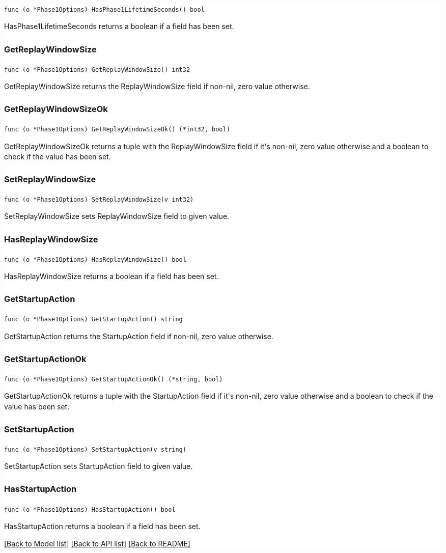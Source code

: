 `func (o *Phase1Options) HasPhase1LifetimeSeconds() bool`

HasPhase1LifetimeSeconds returns a boolean if a field has been set.

### GetReplayWindowSize

`func (o *Phase1Options) GetReplayWindowSize() int32`

GetReplayWindowSize returns the ReplayWindowSize field if non-nil, zero value otherwise.

### GetReplayWindowSizeOk

`func (o *Phase1Options) GetReplayWindowSizeOk() (*int32, bool)`

GetReplayWindowSizeOk returns a tuple with the ReplayWindowSize field if it's non-nil, zero value otherwise
and a boolean to check if the value has been set.

### SetReplayWindowSize

`func (o *Phase1Options) SetReplayWindowSize(v int32)`

SetReplayWindowSize sets ReplayWindowSize field to given value.

### HasReplayWindowSize

`func (o *Phase1Options) HasReplayWindowSize() bool`

HasReplayWindowSize returns a boolean if a field has been set.

### GetStartupAction

`func (o *Phase1Options) GetStartupAction() string`

GetStartupAction returns the StartupAction field if non-nil, zero value otherwise.

### GetStartupActionOk

`func (o *Phase1Options) GetStartupActionOk() (*string, bool)`

GetStartupActionOk returns a tuple with the StartupAction field if it's non-nil, zero value otherwise
and a boolean to check if the value has been set.

### SetStartupAction

`func (o *Phase1Options) SetStartupAction(v string)`

SetStartupAction sets StartupAction field to given value.

### HasStartupAction

`func (o *Phase1Options) HasStartupAction() bool`

HasStartupAction returns a boolean if a field has been set.


[[Back to Model list]](../README.md#documentation-for-models) [[Back to API list]](../README.md#documentation-for-api-endpoints) [[Back to README]](../README.md)


